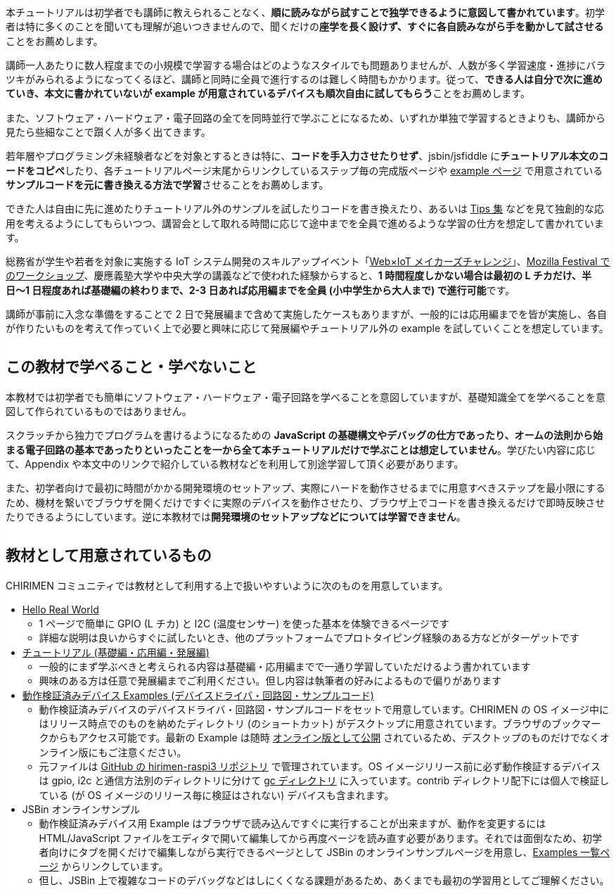 本チュートリアルは初学者でも講師に教えられることなく、**順に読みながら試すことで独学できるように意図して書かれています**。初学者は特に多くのことを聞いても理解が追いつきませんので、聞くだけの**座学を長く設けず、すぐに各自読みながら手を動かして試させる**ことをお薦めします。

講師一人あたりに数人程度までの小規模で学習する場合はどのようなスタイルでも問題ありませんが、人数が多く学習速度・進捗にバラツキがみられるようになってくるほど、講師と同時に全員で進行するのは難しく時間もかかります。従って、**できる人は自分で次に進めていき、本文に書かれていないが example が用意されているデバイスも順次自由に試してもらう**ことをお薦めします。

また、ソフトウェア・ハードウェア・電子回路の全てを同時並行で学ぶことになるため、いずれか単独で学習するときよりも、講師から見たら些細なことで躓く人が多く出てきます。

若年層やプログラミング未経験者などを対象とするときは特に、**コードを手入力させたりせず**、jsbin/jsfiddle に**チュートリアル本文のコードをコピペ**したり、各チュートリアルページ末尾からリンクしているステップ毎の完成版ページや [example ページ](https://r.chirimen.org/examples) で用意されている**サンプルコードを元に書き換える方法で学習**させることをお薦めします。

できた人は自由に先に進めたりチュートリアル外のサンプルを試したりコードを書き換えたり、あるいは [Tips 集](tips.md) などを見て独創的な応用を考えるようにしてもらいつつ、講習会として取れる時間に応じて途中までを全員で進めるような学習の仕方を想定して書かれています。

総務省が学生や若者を対象に実施する IoT システム開発のスキルアップイベント「[Web×IoT メイカーズチャレンジ](https://webiotmakers.github.io/)」、[Mozilla Festival でのワークショップ](https://www.webdino.org/updates/blog/201811281246/)、慶應義塾大学や中央大学の講義などで使われた経験からすると、**1 時間程度しかない場合は最初の L チカだけ、半日〜1 日程度あれば基礎編の終わりまで、2-3 日あれば応用編までを全員 (小中学生から大人まで) で進行可能**です。

講師が事前に入念な準備をすることで 2 日で発展編まで含めて実施したケースもありますが、一般的には応用編までを皆が実施し、各自が作りたいものを考えて作っていく上で必要と興味に応じて発展編やチュートリアル外の example を試していくことを想定しています。

## この教材で学べること・学べないこと

本教材では初学者でも簡単にソフトウェア・ハードウェア・電子回路を学べることを意図していますが、基礎知識全てを学べることを意図して作られているものではありません。

スクラッチから独力でプログラムを書けるようになるための **JavaScript の基礎構文やデバッグの仕方であったり、オームの法則から始まる電子回路の基本であったりといったことを一から全て本チュートリアルだけで学ぶことは想定していません**。学びたい内容に応じて、Appendix や本文中のリンクで紹介している教材などを利用して別途学習して頂く必要があります。

また、初学者向けで最初に時間がかかる開発環境のセットアップ、実際にハードを動作させるまでに用意すべきステップを最小限にするため、機材を繋いでブラウザを開くだけですぐに実際のデバイスを動作させたり、ブラウザ上でコードを書き換えるだけで即時反映させたりできるようにしています。逆に本教材では**開発環境のセットアップなどについては学習できません**。

## 教材として用意されているもの

CHIRIMEN コミュニティでは教材として利用する上で扱いやすいように次のものを用意しています。

- [Hello Real World](hellorealworld.md)
  - 1 ページで簡単に GPIO (L チカ) と I2C (温度センサー) を使った基本を体験できるページです
  - 詳細な説明は良いからすぐに試したいとき、他のプラットフォームでプロトタイピング経験のある方などがターゲットです
- [チュートリアル (基礎編・応用編・発展編)](readme.md)
  - 一般的にまず学ぶべきと考えられる内容は基礎編・応用編までで一通り学習していただけるよう書かれています
  - 興味のある方は任意で発展編までご利用ください。但し内容は執筆者の好みによるもので偏りがあります
- [動作検証済みデバイス Examples (デバイスドライバ・回路図・サンプルコード)](https://r.chirimen.org/examples)
  - 動作検証済みデバイスのデバイスドライバ・回路図・サンプルコードをセットで用意しています。CHIRIMEN の OS イメージ中にはリリース時点でのものを納めたディレクトリ (のショートカット) がデスクトップに用意されています。ブラウザのブックマークからもアクセス可能です。最新の Example は随時 [オンライン版として公開](https://r.chirimen.org/examples) されているため、デスクトップのものだけでなくオンライン版にもご注意ください。
  - 元ファイルは [GitHub の hirimen-raspi3 リポジトリ](https://github.com/chirimen-oh/chirimen-raspi3/) で管理されています。OS イメージリリース前に必ず動作検証するデバイスは gpio, i2c と通信方法別のディレクトリに分けて [gc ディレクトリ](https://github.com/chirimen-oh/chirimen-raspi3/tree/master/gc) に入っています。contrib ディレクトリ配下には個人で検証している (が OS イメージのリリース毎に検証はされない) デバイスも含まれます。
- JSBin オンラインサンプル
  - 動作検証済みデバイス用 Example はブラウザで読み込んですぐに実行することが出来ますが、動作を変更するには HTML/JavaScript ファイルをエディタで開いて編集してから再度ページを読み直す必要があります。それでは面倒なため、初学者向けにタブを開くだけで編集しながら実行できるページとして JSBin のオンラインサンプルページを用意し、[Examples 一覧ページ](https://r.chirimen.org/examples) からリンクしています。
  - 但し、JSBin 上で複雑なコードのデバッグなどはしにくくなる課題があるため、あくまでも最初の学習用としてご理解ください。
